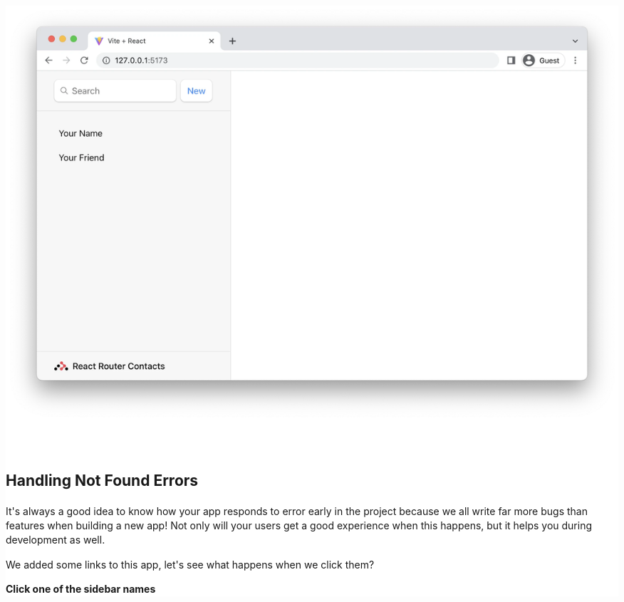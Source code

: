 ![](images/7.webp)

<br>

## Handling Not Found Errors

It's always a good idea to know how your app responds to error early in the project because we all write far more bugs than features when building a new app! Not only will your users get a good experience when this happens, but it helps you during development as well.

We added some links to this app, let's see what happens when we click them?

**Click one of the sidebar names**
